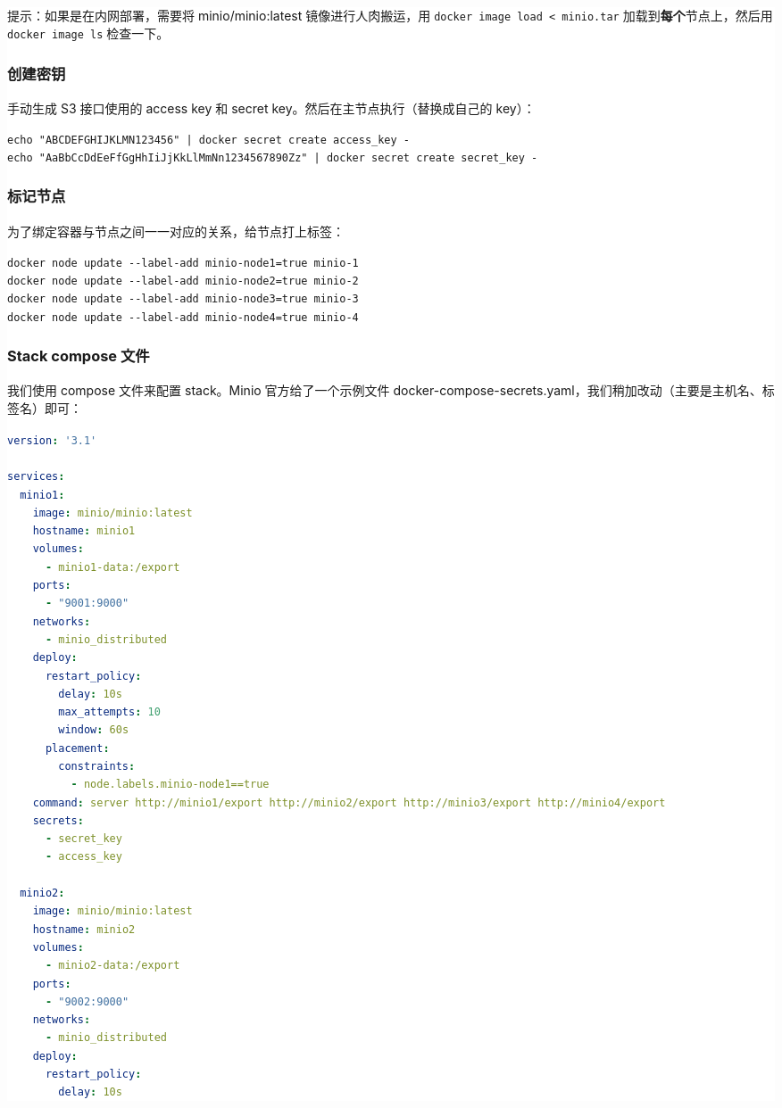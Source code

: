 提示：如果是在内网部署，需要将 minio/minio:latest 镜像进行人肉搬运，用 `docker image load < minio.tar` 加载到**每个**节点上，然后用 `docker image ls` 检查一下。

### 创建密钥

手动生成 S3 接口使用的 access key 和 secret key。然后在主节点执行（替换成自己的 key）：

```shell
echo "ABCDEFGHIJKLMN123456" | docker secret create access_key -
echo "AaBbCcDdEeFfGgHhIiJjKkLlMmNn1234567890Zz" | docker secret create secret_key -
```

### 标记节点

为了绑定容器与节点之间一一对应的关系，给节点打上标签：

```shell
docker node update --label-add minio-node1=true minio-1
docker node update --label-add minio-node2=true minio-2
docker node update --label-add minio-node3=true minio-3
docker node update --label-add minio-node4=true minio-4
```

### Stack compose 文件

我们使用 compose 文件来配置 stack。Minio 官方给了一个示例文件 docker-compose-secrets.yaml，我们稍加改动（主要是主机名、标签名）即可：

```yaml docker-compose-secrets.yaml
version: '3.1'

services:
  minio1:
    image: minio/minio:latest
    hostname: minio1
    volumes:
      - minio1-data:/export
    ports:
      - "9001:9000"
    networks:
      - minio_distributed
    deploy:
      restart_policy:
        delay: 10s
        max_attempts: 10
        window: 60s
      placement:
        constraints:
          - node.labels.minio-node1==true
    command: server http://minio1/export http://minio2/export http://minio3/export http://minio4/export
    secrets:
      - secret_key
      - access_key

  minio2:
    image: minio/minio:latest
    hostname: minio2
    volumes:
      - minio2-data:/export
    ports:
      - "9002:9000"
    networks:
      - minio_distributed
    deploy:
      restart_policy:
        delay: 10s
```